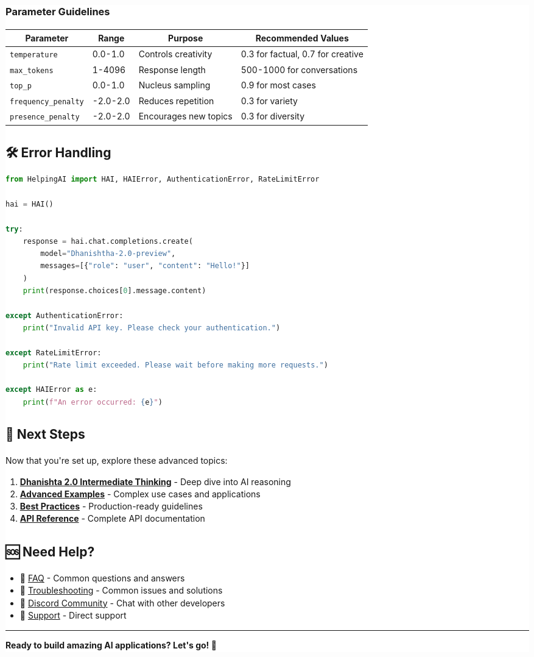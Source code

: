 ### Parameter Guidelines

| Parameter | Range | Purpose | Recommended Values |
|-----------|-------|---------|-------------------|
| `temperature` | 0.0-1.0 | Controls creativity | 0.3 for factual, 0.7 for creative |
| `max_tokens` | 1-4096 | Response length | 500-1000 for conversations |
| `top_p` | 0.0-1.0 | Nucleus sampling | 0.9 for most cases |
| `frequency_penalty` | -2.0-2.0 | Reduces repetition | 0.3 for variety |
| `presence_penalty` | -2.0-2.0 | Encourages new topics | 0.3 for diversity |

## 🛠️ Error Handling

```python
from HelpingAI import HAI, HAIError, AuthenticationError, RateLimitError

hai = HAI()

try:
    response = hai.chat.completions.create(
        model="Dhanishtha-2.0-preview",
        messages=[{"role": "user", "content": "Hello!"}]
    )
    print(response.choices[0].message.content)
    
except AuthenticationError:
    print("Invalid API key. Please check your authentication.")
    
except RateLimitError:
    print("Rate limit exceeded. Please wait before making more requests.")
    
except HAIError as e:
    print(f"An error occurred: {e}")
```

## 🎯 Next Steps

Now that you're set up, explore these advanced topics:

1. **[Dhanishta 2.0 Intermediate Thinking](dhanishta-2.0/intermediate-thinking.md)** - Deep dive into AI reasoning
2. **[Advanced Examples](../notebooks/advanced/)** - Complex use cases and applications
3. **[Best Practices](../reference/best-practices.md)** - Production-ready guidelines
4. **[API Reference](../reference/api.md)** - Complete API documentation

## 🆘 Need Help?

- 📖 [FAQ](../reference/faq.md) - Common questions and answers
- 🐛 [Troubleshooting](../reference/troubleshooting.md) - Common issues and solutions
- 💬 [Discord Community](https://discord.gg/helpingai) - Chat with other developers
- 📧 [Support](mailto:support@helpingai.co) - Direct support

---

**Ready to build amazing AI applications? Let's go! 🚀**
